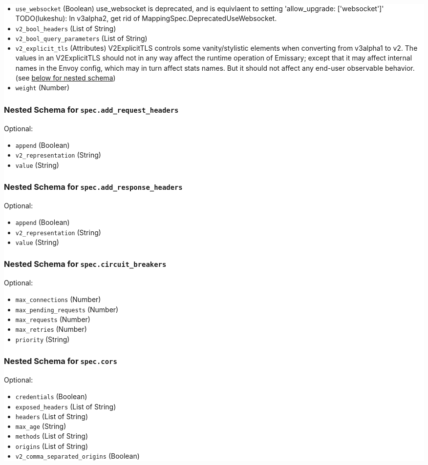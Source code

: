 - `use_websocket` (Boolean) use_websocket is deprecated, and is equivlaent to setting 'allow_upgrade: ['websocket']'  TODO(lukeshu): In v3alpha2, get rid of MappingSpec.DeprecatedUseWebsocket.
- `v2_bool_headers` (List of String)
- `v2_bool_query_parameters` (List of String)
- `v2_explicit_tls` (Attributes) V2ExplicitTLS controls some vanity/stylistic elements when converting from v3alpha1 to v2.  The values in an V2ExplicitTLS should not in any way affect the runtime operation of Emissary; except that it may affect internal names in the Envoy config, which may in turn affect stats names.  But it should not affect any end-user observable behavior. (see [below for nested schema](#nestedatt--spec--v2_explicit_tls))
- `weight` (Number)

<a id="nestedatt--spec--add_request_headers"></a>
### Nested Schema for `spec.add_request_headers`

Optional:

- `append` (Boolean)
- `v2_representation` (String)
- `value` (String)


<a id="nestedatt--spec--add_response_headers"></a>
### Nested Schema for `spec.add_response_headers`

Optional:

- `append` (Boolean)
- `v2_representation` (String)
- `value` (String)


<a id="nestedatt--spec--circuit_breakers"></a>
### Nested Schema for `spec.circuit_breakers`

Optional:

- `max_connections` (Number)
- `max_pending_requests` (Number)
- `max_requests` (Number)
- `max_retries` (Number)
- `priority` (String)


<a id="nestedatt--spec--cors"></a>
### Nested Schema for `spec.cors`

Optional:

- `credentials` (Boolean)
- `exposed_headers` (List of String)
- `headers` (List of String)
- `max_age` (String)
- `methods` (List of String)
- `origins` (List of String)
- `v2_comma_separated_origins` (Boolean)
